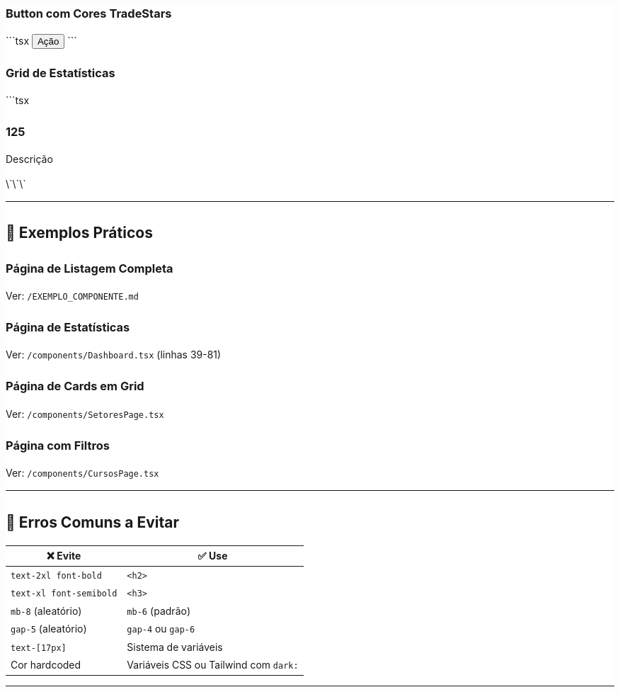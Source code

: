### Button com Cores TradeStars

\`\`\`tsx
<Button className="bg-[#000aff] hover:bg-[#000aff]/90 text-white rounded-xl shadow-lg shadow-[#000aff]/30">
  Ação
</Button>
\`\`\`

### Grid de Estatísticas

\`\`\`tsx
<div className="grid grid-cols-1 sm:grid-cols-2 lg:grid-cols-4 gap-4">
  <Card>
    <CardContent className="pt-6">
      <h3>125</h3>
      <p className="text-sm text-gray-600 dark:text-gray-400">
        Descrição
      </p>
    </CardContent>
  </Card>
</div>
\`\`\`

---

## 🎨 Exemplos Práticos

### Página de Listagem Completa

Ver: `/EXEMPLO_COMPONENTE.md`

### Página de Estatísticas

Ver: `/components/Dashboard.tsx` (linhas 39-81)

### Página de Cards em Grid

Ver: `/components/SetoresPage.tsx`

### Página com Filtros

Ver: `/components/CursosPage.tsx`

---

## 🚨 Erros Comuns a Evitar

| ❌ Evite | ✅ Use |
|---------|--------|
| `text-2xl font-bold` | `<h2>` |
| `text-xl font-semibold` | `<h3>` |
| `mb-8` (aleatório) | `mb-6` (padrão) |
| `gap-5` (aleatório) | `gap-4` ou `gap-6` |
| `text-[17px]` | Sistema de variáveis |
| Cor hardcoded | Variáveis CSS ou Tailwind com `dark:` |

---